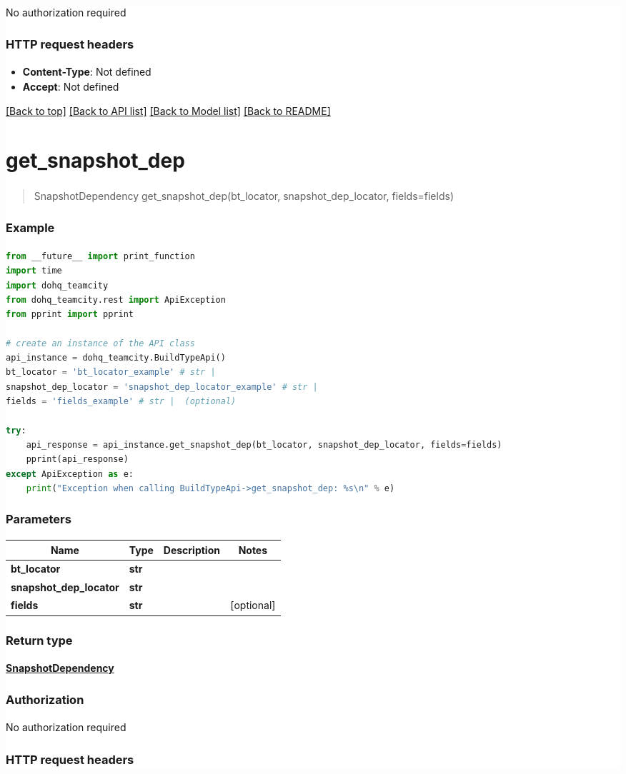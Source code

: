 No authorization required

### HTTP request headers

 - **Content-Type**: Not defined
 - **Accept**: Not defined

[[Back to top]](#) [[Back to API list]](../README.md#documentation-for-api-endpoints) [[Back to Model list]](../README.md#documentation-for-models) [[Back to README]](../README.md)

# **get_snapshot_dep**
> SnapshotDependency get_snapshot_dep(bt_locator, snapshot_dep_locator, fields=fields)



### Example
```python
from __future__ import print_function
import time
import dohq_teamcity
from dohq_teamcity.rest import ApiException
from pprint import pprint

# create an instance of the API class
api_instance = dohq_teamcity.BuildTypeApi()
bt_locator = 'bt_locator_example' # str | 
snapshot_dep_locator = 'snapshot_dep_locator_example' # str | 
fields = 'fields_example' # str |  (optional)

try:
    api_response = api_instance.get_snapshot_dep(bt_locator, snapshot_dep_locator, fields=fields)
    pprint(api_response)
except ApiException as e:
    print("Exception when calling BuildTypeApi->get_snapshot_dep: %s\n" % e)
```

### Parameters

Name | Type | Description  | Notes
------------- | ------------- | ------------- | -------------
 **bt_locator** | **str**|  | 
 **snapshot_dep_locator** | **str**|  | 
 **fields** | **str**|  | [optional] 

### Return type

[**SnapshotDependency**](SnapshotDependency.md)

### Authorization

No authorization required

### HTTP request headers
